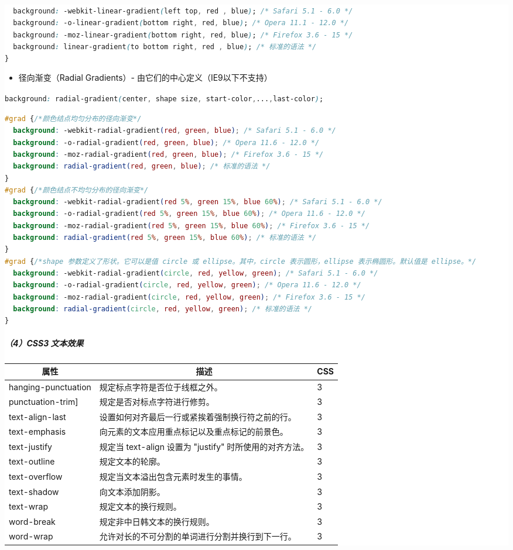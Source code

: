 ```css
  background: -webkit-linear-gradient(left top, red , blue); /* Safari 5.1 - 6.0 */
  background: -o-linear-gradient(bottom right, red, blue); /* Opera 11.1 - 12.0 */
  background: -moz-linear-gradient(bottom right, red, blue); /* Firefox 3.6 - 15 */
  background: linear-gradient(to bottom right, red , blue); /* 标准的语法 */
}
```

- 径向渐变（Radial Gradients）- 由它们的中心定义（IE9以下不支持）

```css
background: radial-gradient(center, shape size, start-color,...,last-color);
```

```css
#grad {/*颜色结点均匀分布的径向渐变*/
  background: -webkit-radial-gradient(red, green, blue); /* Safari 5.1 - 6.0 */
  background: -o-radial-gradient(red, green, blue); /* Opera 11.6 - 12.0 */
  background: -moz-radial-gradient(red, green, blue); /* Firefox 3.6 - 15 */
  background: radial-gradient(red, green, blue); /* 标准的语法 */
}
#grad {/*颜色结点不均匀分布的径向渐变*/
  background: -webkit-radial-gradient(red 5%, green 15%, blue 60%); /* Safari 5.1 - 6.0 */
  background: -o-radial-gradient(red 5%, green 15%, blue 60%); /* Opera 11.6 - 12.0 */
  background: -moz-radial-gradient(red 5%, green 15%, blue 60%); /* Firefox 3.6 - 15 */
  background: radial-gradient(red 5%, green 15%, blue 60%); /* 标准的语法 */
}
#grad {/*shape 参数定义了形状。它可以是值 circle 或 ellipse。其中，circle 表示圆形，ellipse 表示椭圆形。默认值是 ellipse。*/
  background: -webkit-radial-gradient(circle, red, yellow, green); /* Safari 5.1 - 6.0 */
  background: -o-radial-gradient(circle, red, yellow, green); /* Opera 11.6 - 12.0 */
  background: -moz-radial-gradient(circle, red, yellow, green); /* Firefox 3.6 - 15 */
  background: radial-gradient(circle, red, yellow, green); /* 标准的语法 */
}
```

##### （4）CSS3 文本效果

| 属性                                                         | 描述                                                    | CSS  |
| ------------------------------------------------------------ | ------------------------------------------------------- | ---- |
| hanging-punctuation | 规定标点字符是否位于线框之外。                          | 3    |
| punctuation-trim]| 规定是否对标点字符进行修剪。                            | 3    |
| text-align-last                                              | 设置如何对齐最后一行或紧挨着强制换行符之前的行。        | 3    |
| text-emphasis                                                | 向元素的文本应用重点标记以及重点标记的前景色。          | 3    |
| text-justify | 规定当 text-align 设置为 "justify" 时所使用的对齐方法。 | 3    |
| text-outline| 规定文本的轮廓。                                        | 3    |
| text-overflow| 规定当文本溢出包含元素时发生的事情。                    | 3    |
| text-shadow | 向文本添加阴影。                                        | 3    |
| text-wrap | 规定文本的换行规则。                                    | 3    |
| word-break | 规定非中日韩文本的换行规则。                            | 3    |
| word-wrap | 允许对长的不可分割的单词进行分割并换行到下一行。        | 3    |
